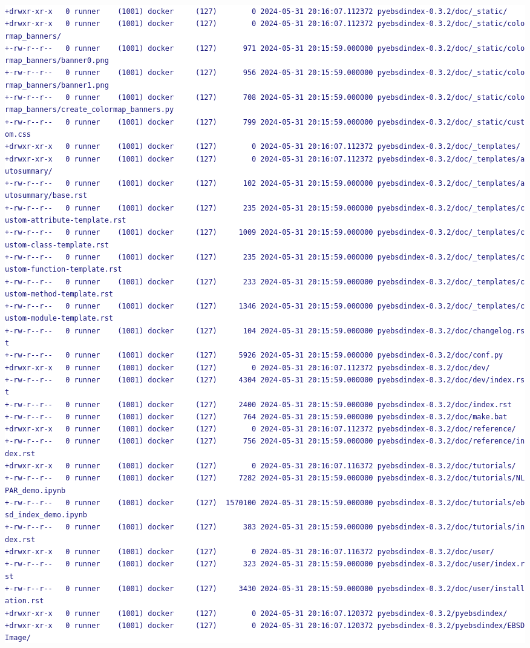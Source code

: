 ```diff
+drwxr-xr-x   0 runner    (1001) docker     (127)        0 2024-05-31 20:16:07.112372 pyebsdindex-0.3.2/doc/_static/
+drwxr-xr-x   0 runner    (1001) docker     (127)        0 2024-05-31 20:16:07.112372 pyebsdindex-0.3.2/doc/_static/colormap_banners/
+-rw-r--r--   0 runner    (1001) docker     (127)      971 2024-05-31 20:15:59.000000 pyebsdindex-0.3.2/doc/_static/colormap_banners/banner0.png
+-rw-r--r--   0 runner    (1001) docker     (127)      956 2024-05-31 20:15:59.000000 pyebsdindex-0.3.2/doc/_static/colormap_banners/banner1.png
+-rw-r--r--   0 runner    (1001) docker     (127)      708 2024-05-31 20:15:59.000000 pyebsdindex-0.3.2/doc/_static/colormap_banners/create_colormap_banners.py
+-rw-r--r--   0 runner    (1001) docker     (127)      799 2024-05-31 20:15:59.000000 pyebsdindex-0.3.2/doc/_static/custom.css
+drwxr-xr-x   0 runner    (1001) docker     (127)        0 2024-05-31 20:16:07.112372 pyebsdindex-0.3.2/doc/_templates/
+drwxr-xr-x   0 runner    (1001) docker     (127)        0 2024-05-31 20:16:07.112372 pyebsdindex-0.3.2/doc/_templates/autosummary/
+-rw-r--r--   0 runner    (1001) docker     (127)      102 2024-05-31 20:15:59.000000 pyebsdindex-0.3.2/doc/_templates/autosummary/base.rst
+-rw-r--r--   0 runner    (1001) docker     (127)      235 2024-05-31 20:15:59.000000 pyebsdindex-0.3.2/doc/_templates/custom-attribute-template.rst
+-rw-r--r--   0 runner    (1001) docker     (127)     1009 2024-05-31 20:15:59.000000 pyebsdindex-0.3.2/doc/_templates/custom-class-template.rst
+-rw-r--r--   0 runner    (1001) docker     (127)      235 2024-05-31 20:15:59.000000 pyebsdindex-0.3.2/doc/_templates/custom-function-template.rst
+-rw-r--r--   0 runner    (1001) docker     (127)      233 2024-05-31 20:15:59.000000 pyebsdindex-0.3.2/doc/_templates/custom-method-template.rst
+-rw-r--r--   0 runner    (1001) docker     (127)     1346 2024-05-31 20:15:59.000000 pyebsdindex-0.3.2/doc/_templates/custom-module-template.rst
+-rw-r--r--   0 runner    (1001) docker     (127)      104 2024-05-31 20:15:59.000000 pyebsdindex-0.3.2/doc/changelog.rst
+-rw-r--r--   0 runner    (1001) docker     (127)     5926 2024-05-31 20:15:59.000000 pyebsdindex-0.3.2/doc/conf.py
+drwxr-xr-x   0 runner    (1001) docker     (127)        0 2024-05-31 20:16:07.112372 pyebsdindex-0.3.2/doc/dev/
+-rw-r--r--   0 runner    (1001) docker     (127)     4304 2024-05-31 20:15:59.000000 pyebsdindex-0.3.2/doc/dev/index.rst
+-rw-r--r--   0 runner    (1001) docker     (127)     2400 2024-05-31 20:15:59.000000 pyebsdindex-0.3.2/doc/index.rst
+-rw-r--r--   0 runner    (1001) docker     (127)      764 2024-05-31 20:15:59.000000 pyebsdindex-0.3.2/doc/make.bat
+drwxr-xr-x   0 runner    (1001) docker     (127)        0 2024-05-31 20:16:07.112372 pyebsdindex-0.3.2/doc/reference/
+-rw-r--r--   0 runner    (1001) docker     (127)      756 2024-05-31 20:15:59.000000 pyebsdindex-0.3.2/doc/reference/index.rst
+drwxr-xr-x   0 runner    (1001) docker     (127)        0 2024-05-31 20:16:07.116372 pyebsdindex-0.3.2/doc/tutorials/
+-rw-r--r--   0 runner    (1001) docker     (127)     7282 2024-05-31 20:15:59.000000 pyebsdindex-0.3.2/doc/tutorials/NLPAR_demo.ipynb
+-rw-r--r--   0 runner    (1001) docker     (127)  1570100 2024-05-31 20:15:59.000000 pyebsdindex-0.3.2/doc/tutorials/ebsd_index_demo.ipynb
+-rw-r--r--   0 runner    (1001) docker     (127)      383 2024-05-31 20:15:59.000000 pyebsdindex-0.3.2/doc/tutorials/index.rst
+drwxr-xr-x   0 runner    (1001) docker     (127)        0 2024-05-31 20:16:07.116372 pyebsdindex-0.3.2/doc/user/
+-rw-r--r--   0 runner    (1001) docker     (127)      323 2024-05-31 20:15:59.000000 pyebsdindex-0.3.2/doc/user/index.rst
+-rw-r--r--   0 runner    (1001) docker     (127)     3430 2024-05-31 20:15:59.000000 pyebsdindex-0.3.2/doc/user/installation.rst
+drwxr-xr-x   0 runner    (1001) docker     (127)        0 2024-05-31 20:16:07.120372 pyebsdindex-0.3.2/pyebsdindex/
+drwxr-xr-x   0 runner    (1001) docker     (127)        0 2024-05-31 20:16:07.120372 pyebsdindex-0.3.2/pyebsdindex/EBSDImage/
```